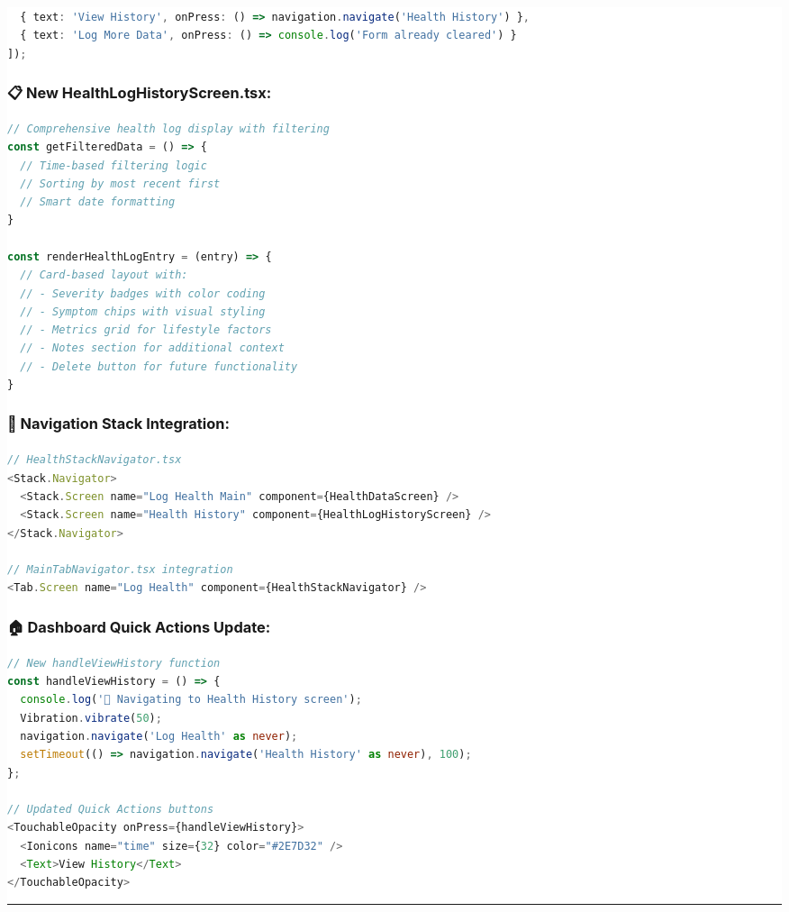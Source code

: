 ```typescript
  { text: 'View History', onPress: () => navigation.navigate('Health History') },
  { text: 'Log More Data', onPress: () => console.log('Form already cleared') }
]);
```

### **📋 New HealthLogHistoryScreen.tsx:**
```typescript
// Comprehensive health log display with filtering
const getFilteredData = () => {
  // Time-based filtering logic
  // Sorting by most recent first
  // Smart date formatting
}

const renderHealthLogEntry = (entry) => {
  // Card-based layout with:
  // - Severity badges with color coding
  // - Symptom chips with visual styling
  // - Metrics grid for lifestyle factors
  // - Notes section for additional context
  // - Delete button for future functionality
}
```

### **🧭 Navigation Stack Integration:**
```typescript
// HealthStackNavigator.tsx
<Stack.Navigator>
  <Stack.Screen name="Log Health Main" component={HealthDataScreen} />
  <Stack.Screen name="Health History" component={HealthLogHistoryScreen} />
</Stack.Navigator>

// MainTabNavigator.tsx integration
<Tab.Screen name="Log Health" component={HealthStackNavigator} />
```

### **🏠 Dashboard Quick Actions Update:**
```typescript
// New handleViewHistory function
const handleViewHistory = () => {
  console.log('🎯 Navigating to Health History screen');
  Vibration.vibrate(50);
  navigation.navigate('Log Health' as never);
  setTimeout(() => navigation.navigate('Health History' as never), 100);
};

// Updated Quick Actions buttons
<TouchableOpacity onPress={handleViewHistory}>
  <Ionicons name="time" size={32} color="#2E7D32" />
  <Text>View History</Text>
</TouchableOpacity>
```

---